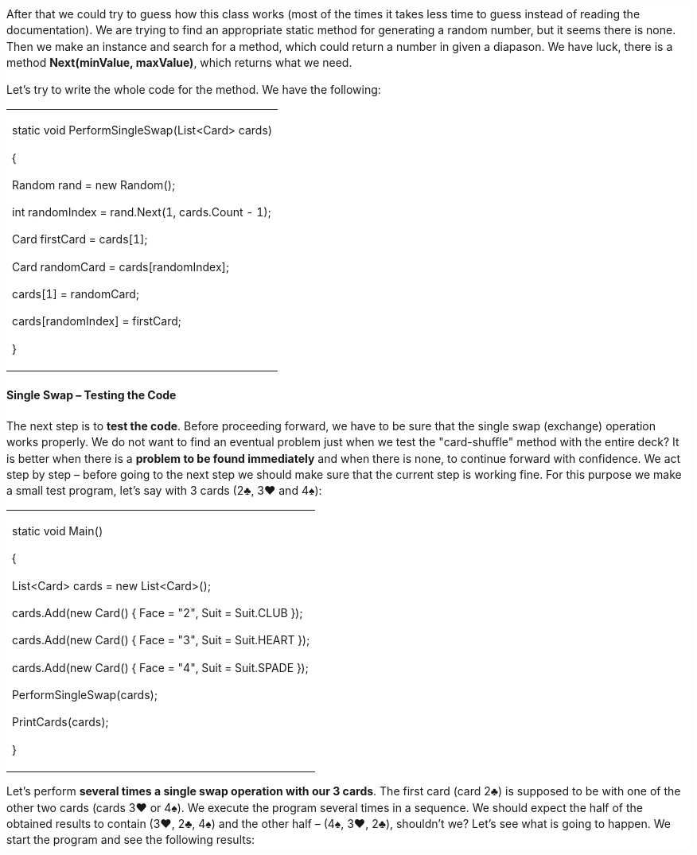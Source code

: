 After that we could try to guess how this class works (most of the times it takes less time to guess instead of reading the documentation). We are trying to find an appropriate static method for generating a random number, but it seems there is none. Then we make an instance and search for a method, which could return a number in given a diapason. We have luck, there is a method **Next(minValue, maxValue)**, which returns what we need.

Let’s try to write the whole code for the method. We have the following:

<table>
<tbody>
<tr class="odd">
<td><p>static void PerformSingleSwap(List&lt;Card&gt; cards)</p>
<p>{</p>
<p>Random rand = new Random();</p>
<p>int randomIndex = rand.Next(1, cards.Count - 1);</p>
<p>Card firstCard = cards[1];</p>
<p>Card randomCard = cards[randomIndex];</p>
<p>cards[1] = randomCard;</p>
<p>cards[randomIndex] = firstCard;</p>
<p>}</p></td>
</tr>
</tbody>
</table>

#### Single Swap – Testing the Code

The next step is to **test the code**. Before proceeding forward, we have to be sure that the single swap (exchange) operation works properly. We do not want to find an eventual problem just when we test the "card-shuffle" method with the entire deck? It is better when there is a **problem to be found immediately** and when there is none, to continue forward with confidence. We act step by step – before going to the next step we should make sure that the current step is working fine. For this purpose we make a small test program, let’s say with 3 cards (2♣, 3♥ and 4♠):

<table>
<tbody>
<tr class="odd">
<td><p>static void Main()</p>
<p>{</p>
<p>List&lt;Card&gt; cards = new List&lt;Card&gt;();</p>
<p>cards.Add(new Card() { Face = "2", Suit = Suit.CLUB });</p>
<p>cards.Add(new Card() { Face = "3", Suit = Suit.HEART });</p>
<p>cards.Add(new Card() { Face = "4", Suit = Suit.SPADE });</p>
<p>PerformSingleSwap(cards);</p>
<p>PrintCards(cards);</p>
<p>}</p></td>
</tr>
</tbody>
</table>

Let’s perform **several times a single swap operation with our 3 cards**. The first card (card 2♣) is supposed to be with one of the other two cards (cards 3♥ or 4♠). We execute the program several times in a sequence. We should expect the half of the obtained results to contain (3♥, 2♣, 4♠) and the other half – (4♠, 3♥, 2♣), shouldn’t we? Let’s see what is going to happen. We start the program and see the following results:
